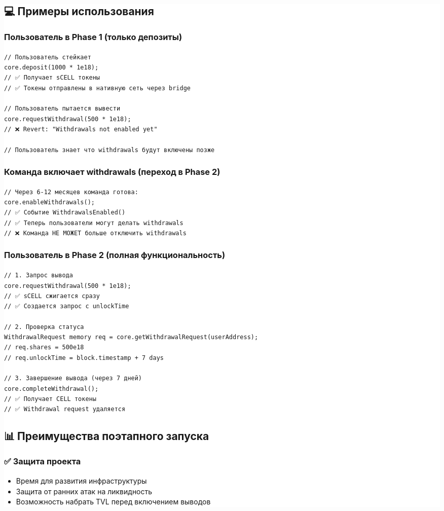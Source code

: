 ## 💻 Примеры использования

### Пользователь в Phase 1 (только депозиты)
```solidity
// Пользователь стейкает
core.deposit(1000 * 1e18); 
// ✅ Получает sCELL токены
// ✅ Токены отправлены в нативную сеть через bridge

// Пользователь пытается вывести
core.requestWithdrawal(500 * 1e18);
// ❌ Revert: "Withdrawals not enabled yet"

// Пользователь знает что withdrawals будут включены позже
```

### Команда включает withdrawals (переход в Phase 2)
```solidity
// Через 6-12 месяцев команда готова:
core.enableWithdrawals(); 
// ✅ Событие WithdrawalsEnabled()
// ✅ Теперь пользователи могут делать withdrawals
// ❌ Команда НЕ МОЖЕТ больше отключить withdrawals
```

### Пользователь в Phase 2 (полная функциональность)
```solidity
// 1. Запрос вывода
core.requestWithdrawal(500 * 1e18);
// ✅ sCELL сжигается сразу
// ✅ Создается запрос с unlockTime

// 2. Проверка статуса
WithdrawalRequest memory req = core.getWithdrawalRequest(userAddress);
// req.shares = 500e18
// req.unlockTime = block.timestamp + 7 days

// 3. Завершение вывода (через 7 дней)
core.completeWithdrawal();
// ✅ Получает CELL токены
// ✅ Withdrawal request удаляется
```

## 📊 Преимущества поэтапного запуска

### ✅ Защита проекта
- Время для развития инфраструктуры
- Защита от ранних атак на ликвидность
- Возможность набрать TVL перед включением выводов
